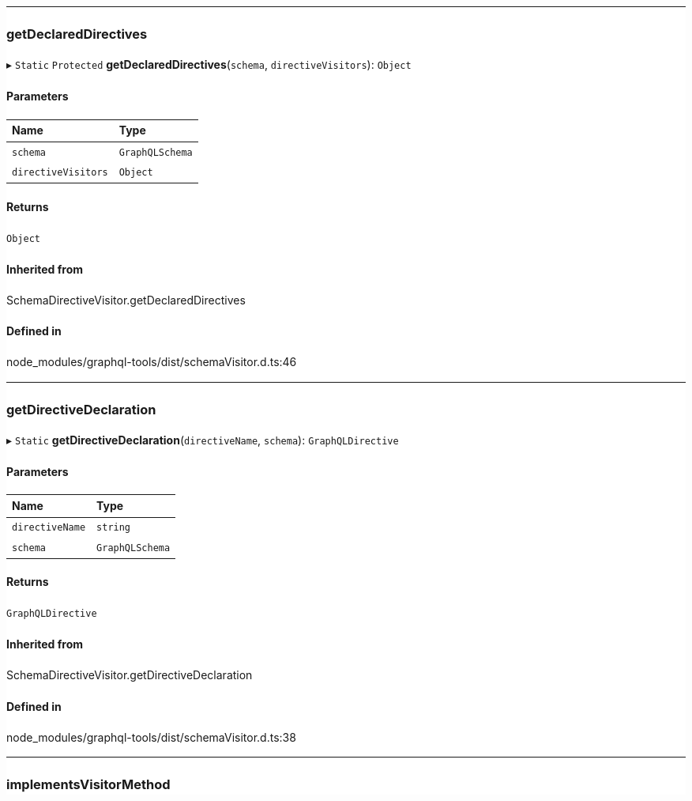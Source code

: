 ___

### getDeclaredDirectives

▸ `Static` `Protected` **getDeclaredDirectives**(`schema`, `directiveVisitors`): `Object`

#### Parameters

| Name | Type |
| :------ | :------ |
| `schema` | `GraphQLSchema` |
| `directiveVisitors` | `Object` |

#### Returns

`Object`

#### Inherited from

SchemaDirectiveVisitor.getDeclaredDirectives

#### Defined in

node_modules/graphql-tools/dist/schemaVisitor.d.ts:46

___

### getDirectiveDeclaration

▸ `Static` **getDirectiveDeclaration**(`directiveName`, `schema`): `GraphQLDirective`

#### Parameters

| Name | Type |
| :------ | :------ |
| `directiveName` | `string` |
| `schema` | `GraphQLSchema` |

#### Returns

`GraphQLDirective`

#### Inherited from

SchemaDirectiveVisitor.getDirectiveDeclaration

#### Defined in

node_modules/graphql-tools/dist/schemaVisitor.d.ts:38

___

### implementsVisitorMethod
